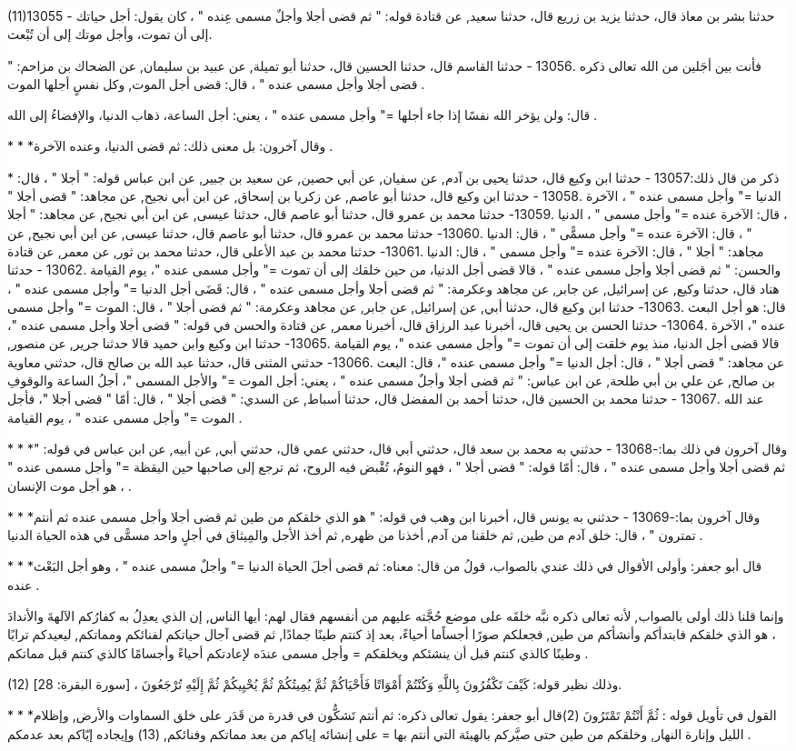 (11)13055 - حدثنا بشر بن معاذ قال، حدثنا يزيد بن زريع قال، حدثنا سعيد, عن قتادة قوله: " ثم قضى أجلا وأجلٌ مسمى عِنده " ، كان يقول: أجل حياتك إلى أن تموت، وأجل موتك إلى أن تُبْعث.

فأنت بين أجَلين من الله تعالى ذكره .13056 - حدثنا القاسم قال، حدثنا الحسين قال، حدثنا أبو تميلة, عن عبيد بن سليمان, عن الضحاك بن مزاحم: " قضى أجلا وأجل مسمى عنده " ، قال: قضى أجل الموت, وكل نفسٍ أجلها الموت .

قال: ولن يؤخر الله نفسًا إذا جاء أجلها =" وأجل مسمى عنده " ، يعني: أجل الساعة، ذهاب الدنيا، والإفضاءُ إلى الله .

\* \* \*وقال آخرون: بل معنى ذلك: ثم قضى الدنيا، وعنده الآخرة .

\* ذكر من قال ذلك:13057 - حدثنا ابن وكيع قال، حدثنا يحيى بن آدم, عن سفيان, عن أبي حصين, عن سعيد بن جبير, عن ابن عباس قوله: " أجلا " ، قال: الدنيا =" وأجل مسمى عنده " ، الآخرة .13058 - حدثنا ابن وكيع قال، حدثنا أبو عاصم, عن زكريا بن إسحاق, عن ابن أبي نجيح, عن مجاهد: " قضى أجلا " ، قال: الآخرة عنده =" وأجل مسمى " ، الدنيا .13059- حدثنا محمد بن عمرو قال، حدثنا أبو عاصم قال، حدثنا عيسى, عن ابن أبي نجيح, عن مجاهد: " أجلا " ، قال: الآخرة عنده =" وأجل مسمًّى " ، قال: الدنيا .13060- حدثنا محمد بن عمرو قال، حدثنا أبو عاصم قال، حدثنا عيسى, عن ابن أبي نجيح, عن مجاهد: " أجلا " ، قال: الآخرة عنده =" وأجل مسمى " ، قال: الدنيا .13061- حدثنا محمد بن عبد الأعلى قال، حدثنا محمد بن ثور, عن معمر, عن قتادة والحسن: " ثم قضى أجلا وأجل مسمى عنده " ، قالا قضى أجل الدنيا، من حين خلقك إلى أن تموت =" وأجل مسمى عنده "، يوم القيامة .13062 - حدثنا هناد قال، حدثنا وكيع, عن إسرائيل, عن جابر, عن مجاهد وعكرمة: " ثم قضى أجلا وأجل مسمى عنده " ، قال: قَضَى أجل الدنيا =" وأجل مسمى عنده " ، قال: هو أجل البعث .13063- حدثنا ابن وكيع قال، حدثنا أبي, عن إسرائيل, عن جابر, عن مجاهد وعكرمة: " ثم قضى أجلا " ، قال: الموت =" وأجل مسمى عنده "، الآخرة .13064- حدثنا الحسن بن يحيى قال، أخبرنا عبد الرزاق قال، أخبرنا معمر, عن قتادة والحسن في قوله: " قضى أجلا وأجل مسمى عنده "، قالا قضى أجل الدنيا، منذ يوم خلقت إلى أن تموت =" وأجل مسمى عنده "، يوم القيامة .13065- حدثنا ابن وكيع وابن حميد قالا حدثنا جرير, عن منصور, عن مجاهد: " قضى أجلا " ، قال: أجل الدنيا =" وأجل مسمى عنده "، قال: البعث .13066- حدثني المثنى قال، حدثنا عبد الله بن صالح قال، حدثني معاوية بن صالح, عن علي بن أبي طلحة, عن ابن عباس: " ثم قضى أجلا وأجلٌ مسمى عنده " ، يعني: أجل الموت =" والأجل المسمى "، أجلُ الساعة والوقوفِ عند الله .13067 - حدثنا محمد بن الحسين قال، حدثنا أحمد بن المفضل قال، حدثنا أسباط, عن السدي: " قضى أجلا " ، قال: أمّا " قضى أجلا "، فأجل الموت =" وأجل مسمى عنده " ، يوم القيامة .

\* \* \*وقال آخرون في ذلك بما:-13068 - حدثني به محمد بن سعد قال، حدثني أبي قال، حدثني عمي قال، حدثني أبي, عن أبيه, عن ابن عباس في قوله: " ثم قضى أجلا وأجل مسمى عنده " ، قال: أمّا قوله: " قضى أجلا " ، فهو النومُ، تُقْبض فيه الروح، ثم ترجع إلى صاحبها حين اليقظة =" وأجل مسمى عنده " ، هو أجل موت الإنسان .

\* \* \*وقال آخرون بما:-13069 - حدثني به يونس قال، أخبرنا ابن وهب في قوله: " هو الذي خلقكم من طين ثم قضى أجلا وأجل مسمى عنده ثم أنتم تمترون " ، قال: خلق آدم من طين, ثم خلقنا من آدم, أخذنا من ظهره, ثم أخذ الأجل والمِيثاق في أجلٍ واحد مسمًّى في هذه الحياة الدنيا .

\* \* \*قال أبو جعفر: وأولى الأقوال في ذلك عندي بالصواب، قولُ من قال: معناه: ثم قضى أجلَ الحياة الدنيا =" وأجلٌ مسمى عنده " ، وهو أجل البَعْث عنده .

وإنما قلنا ذلك أولى بالصواب, لأنه تعالى ذكره نبَّه خلقَه على موضع حُجَّته عليهم من أنفسهم فقال لهم: أيها الناس, إن الذي يعدِلُ به كفارُكم الآلهةَ والأندادَ ، هو الذي خلقكم فابتدأكم وأنشأكم من طين, فجعلكم صورًا أجساًما أحياءً، بعد إذ كنتم طينًا جمادًا, ثم قضى آجال حياتكم لفنائكم ومماتكم, ليعيدكم ترابًا وطينًا كالذي كنتم قبل أن ينشئكم ويخلقكم = وأجل مسمى عندَه لإعادتكم أحياءً وأجسامًا كالذي كنتم قبل مماتكم .

(12) وذلك نظير قوله: كَيْفَ تَكْفُرُونَ بِاللَّهِ وَكُنْتُمْ أَمْوَاتًا فَأَحْيَاكُمْ ثُمَّ يُمِيتُكُمْ ثُمَّ يُحْيِيكُمْ ثُمَّ إِلَيْهِ تُرْجَعُونَ ، \[سورة البقرة: 28\].

\* \* \*القول في تأويل قوله : ثُمَّ أَنْتُمْ تَمْتَرُونَ (2)قال أبو جعفر: يقول تعالى ذكره: ثم أنتم تَشكُّون في قدرة من قَدَر على خلق السماوات والأرض, وإظلام الليل وإنارة النهار, وخلقكم من طين حتى صيَّركم بالهيئة التي أنتم بها = على إنشائه إياكم من بعد مماتكم وفنائكم, (13) وإيجاده إيّاكم بعد عدمكم .
